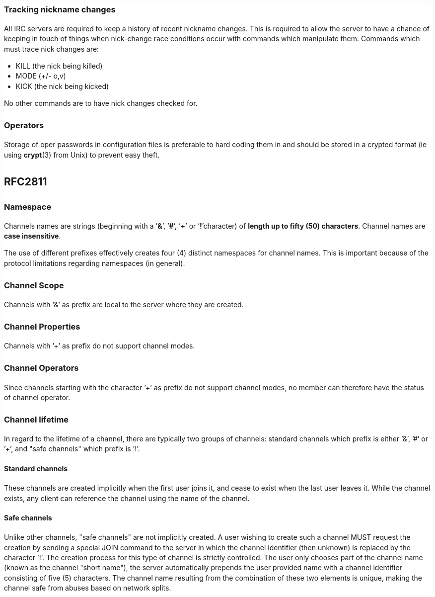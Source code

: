 ### Tracking nickname changes

All IRC servers are required to keep a history of recent nickname changes.  This is required to allow the server to have a chance of keeping in touch of things when nick-change race conditions occur with commands which manipulate them.  Commands which must trace nick changes are:
-	KILL (the nick being killed)
-	MODE (+/- o,v)
-	KICK (the nick being kicked)

No other commands are to have nick changes checked for.

### Operators

Storage of oper passwords in configuration files is preferable to hard coding them in and should be stored in a crypted format (ie using **crypt**(3) from Unix) to prevent easy theft.

## RFC2811

### Namespace

Channels names are strings (beginning with a ’**&**’, ’**#**’, ’**+**’ or ’**!**’character) of **length up to fifty (50) characters**.  Channel names are **case insensitive**.

The use of different prefixes effectively creates four (4) distinct namespaces for channel names.  This is important because of the protocol limitations regarding namespaces (in general).

### Channel Scope

Channels with ’&’ as prefix are local to the server where they are created.

### Channel Properties

Channels with ’+’ as prefix do not support channel modes.

### Channel Operators

Since channels starting with the character ’+’ as prefix do not support channel modes, no member can therefore have the status of channel operator.

### Channel lifetime

In regard to the lifetime of a channel, there are typically two groups of channels: standard channels which prefix is either ’&’, ’#’ or ’+’, and "safe channels" which prefix is ’!’.

#### Standard channels

These channels are created implicitly when the first user joins it, and cease to exist when the last user leaves it.  While the channel exists, any client can reference the channel using the name of the channel.

#### Safe channels

Unlike other channels, "safe channels" are not implicitly created.  A user wishing to create such a channel MUST request the creation by sending a special JOIN command to the server in which the channel identifier (then unknown) is replaced by the character ’!’.  The creation process for this type of channel is strictly controlled. The user only chooses part of the channel name (known as the channel "short name"), the server automatically prepends the user provided name with a channel identifier consisting of five (5) characters. The channel name resulting from the combination of these two elements is unique, making the channel safe from abuses based on network splits.
